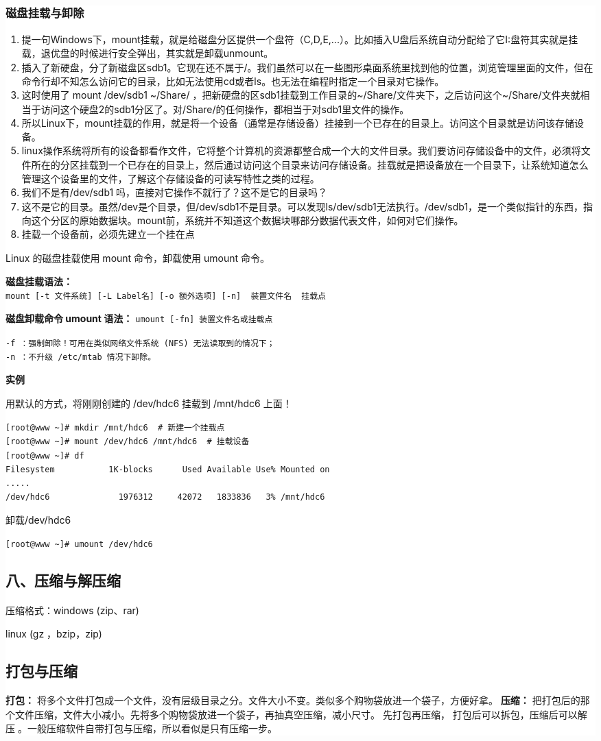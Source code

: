 ### 磁盘挂载与卸除
1. 提一句Windows下，mount挂载，就是给磁盘分区提供一个盘符（C,D,E,...）。比如插入U盘后系统自动分配给了它I:盘符其实就是挂载，退优盘的时候进行安全弹出，其实就是卸载unmount。
2.  插入了新硬盘，分了新磁盘区sdb1。它现在还不属于/。我们虽然可以在一些图形桌面系统里找到他的位置，浏览管理里面的文件，但在命令行却不知怎么访问它的目录，比如无法使用cd或者ls。也无法在编程时指定一个目录对它操作。
3. 这时使用了 mount /dev/sdb1 ~/Share/ ，把新硬盘的区sdb1挂载到工作目录的~/Share/文件夹下，之后访问这个~/Share/文件夹就相当于访问这个硬盘2的sdb1分区了。对/Share/的任何操作，都相当于对sdb1里文件的操作。
4. 所以Linux下，mount挂载的作用，就是将一个设备（通常是存储设备）挂接到一个已存在的目录上。访问这个目录就是访问该存储设备。
5. linux操作系统将所有的设备都看作文件，它将整个计算机的资源都整合成一个大的文件目录。我们要访问存储设备中的文件，必须将文件所在的分区挂载到一个已存在的目录上，然后通过访问这个目录来访问存储设备。挂载就是把设备放在一个目录下，让系统知道怎么管理这个设备里的文件，了解这个存储设备的可读写特性之类的过程。
6. 我们不是有/dev/sdb1 吗，直接对它操作不就行了？这不是它的目录吗？
7. 这不是它的目录。虽然/dev是个目录，但/dev/sdb1不是目录。可以发现ls/dev/sdb1无法执行。/dev/sdb1，是一个类似指针的东西，指向这个分区的原始数据块。mount前，系统并不知道这个数据块哪部分数据代表文件，如何对它们操作。
9. 挂载一个设备前，必须先建立一个挂在点

Linux 的磁盘挂载使用 mount 命令，卸载使用 umount 命令。

**磁盘挂载语法：**  
`mount [-t 文件系统] [-L Label名] [-o 额外选项] [-n]  装置文件名  挂载点`

**磁盘卸载命令 umount 语法：**
`umount [-fn] 装置文件名或挂载点`
```
-f ：强制卸除！可用在类似网络文件系统 (NFS) 无法读取到的情况下；
-n ：不升级 /etc/mtab 情况下卸除。
```

**实例**

用默认的方式，将刚刚创建的 /dev/hdc6 挂载到 /mnt/hdc6 上面！
```
[root@www ~]# mkdir /mnt/hdc6  # 新建一个挂载点
[root@www ~]# mount /dev/hdc6 /mnt/hdc6  # 挂载设备
[root@www ~]# df
Filesystem           1K-blocks      Used Available Use% Mounted on
.....
/dev/hdc6              1976312     42072   1833836   3% /mnt/hdc6
```
卸载/dev/hdc6
```
[root@www ~]# umount /dev/hdc6     
```

## 八、压缩与解压缩

压缩格式：windows (zip、rar)    

 linux  (gz ，bzip，zip)
 
 ## 打包与压缩

 **打包：** 将多个文件打包成一个文件，没有层级目录之分。文件大小不变。类似多个购物袋放进一个袋子，方便好拿。
**压缩：** 把打包后的那个文件压缩，文件大小减小。先将多个购物袋放进一个袋子，再抽真空压缩，减小尺寸。
先打包再压缩， 打包后可以拆包，压缩后可以解压	。一般压缩软件自带打包与压缩，所以看似是只有压缩一步。
